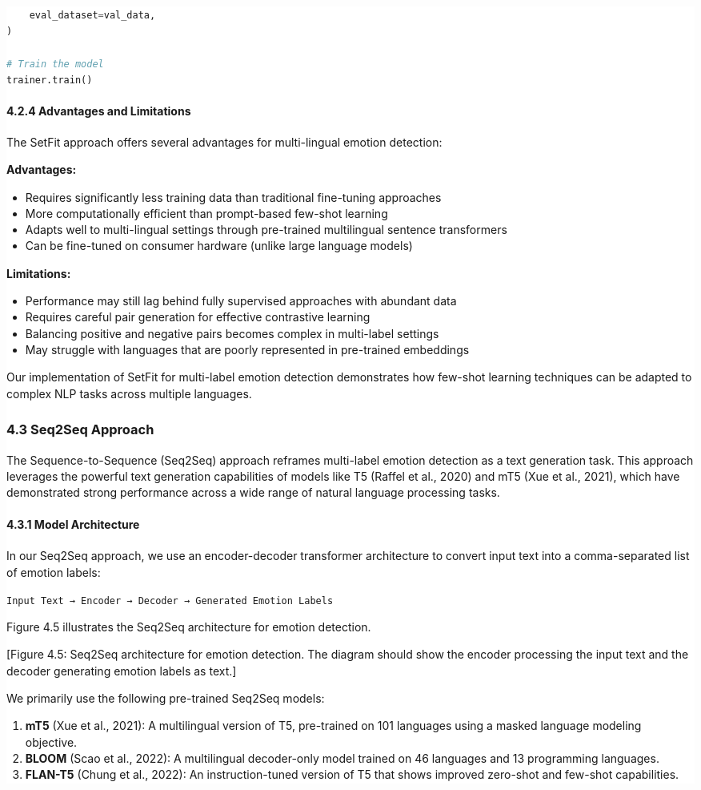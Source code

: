 ```python
    eval_dataset=val_data,
)

# Train the model
trainer.train()
```

#### 4.2.4 Advantages and Limitations

The SetFit approach offers several advantages for multi-lingual emotion detection:

**Advantages:**
- Requires significantly less training data than traditional fine-tuning approaches
- More computationally efficient than prompt-based few-shot learning
- Adapts well to multi-lingual settings through pre-trained multilingual sentence transformers
- Can be fine-tuned on consumer hardware (unlike large language models)

**Limitations:**
- Performance may still lag behind fully supervised approaches with abundant data
- Requires careful pair generation for effective contrastive learning
- Balancing positive and negative pairs becomes complex in multi-label settings
- May struggle with languages that are poorly represented in pre-trained embeddings

Our implementation of SetFit for multi-label emotion detection demonstrates how few-shot learning techniques can be adapted to complex NLP tasks across multiple languages.

### 4.3 Seq2Seq Approach

The Sequence-to-Sequence (Seq2Seq) approach reframes multi-label emotion detection as a text generation task. This approach leverages the powerful text generation capabilities of models like T5 (Raffel et al., 2020) and mT5 (Xue et al., 2021), which have demonstrated strong performance across a wide range of natural language processing tasks.

#### 4.3.1 Model Architecture

In our Seq2Seq approach, we use an encoder-decoder transformer architecture to convert input text into a comma-separated list of emotion labels:

```
Input Text → Encoder → Decoder → Generated Emotion Labels
```

Figure 4.5 illustrates the Seq2Seq architecture for emotion detection.

[Figure 4.5: Seq2Seq architecture for emotion detection. The diagram should show the encoder processing the input text and the decoder generating emotion labels as text.]

We primarily use the following pre-trained Seq2Seq models:

1. **mT5** (Xue et al., 2021): A multilingual version of T5, pre-trained on 101 languages using a masked language modeling objective.
2. **BLOOM** (Scao et al., 2022): A multilingual decoder-only model trained on 46 languages and 13 programming languages.
3. **FLAN-T5** (Chung et al., 2022): An instruction-tuned version of T5 that shows improved zero-shot and few-shot capabilities.
